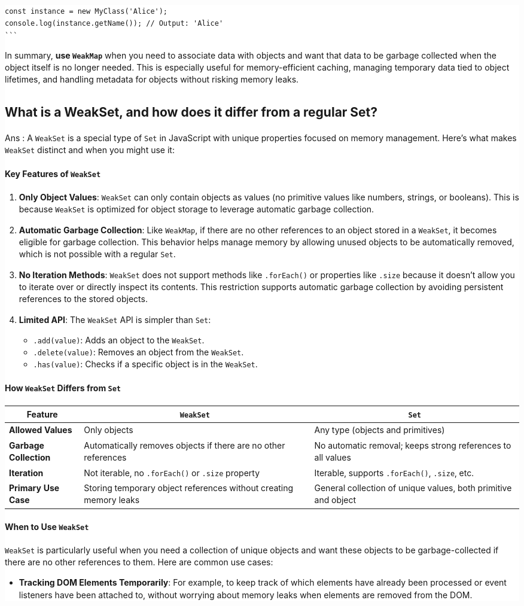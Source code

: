     const instance = new MyClass('Alice');
    console.log(instance.getName()); // Output: 'Alice'
    ```

In summary, **use `WeakMap`** when you need to associate data with objects and want that data to be garbage collected when the object itself is no longer needed. This is especially useful for memory-efficient caching, managing temporary data tied to object lifetimes, and handling metadata for objects without risking memory leaks.


## What is a WeakSet, and how does it differ from a regular Set?

Ans : A `WeakSet` is a special type of `Set` in JavaScript with unique properties focused on memory management. Here’s what makes `WeakSet` distinct and when you might use it:

#### Key Features of `WeakSet`

1. **Only Object Values**: `WeakSet` can only contain objects as values (no primitive values like numbers, strings, or booleans). This is because `WeakSet` is optimized for object storage to leverage automatic garbage collection.

2. **Automatic Garbage Collection**: Like `WeakMap`, if there are no other references to an object stored in a `WeakSet`, it becomes eligible for garbage collection. This behavior helps manage memory by allowing unused objects to be automatically removed, which is not possible with a regular `Set`.

3. **No Iteration Methods**: `WeakSet` does not support methods like `.forEach()` or properties like `.size` because it doesn’t allow you to iterate over or directly inspect its contents. This restriction supports automatic garbage collection by avoiding persistent references to the stored objects.

4. **Limited API**: The `WeakSet` API is simpler than `Set`:
   - `.add(value)`: Adds an object to the `WeakSet`.
   - `.delete(value)`: Removes an object from the `WeakSet`.
   - `.has(value)`: Checks if a specific object is in the `WeakSet`.

#### How `WeakSet` Differs from `Set`

| Feature                 | `WeakSet`                                               | `Set`                                      |
|-------------------------|---------------------------------------------------------|--------------------------------------------|
| **Allowed Values**      | Only objects                                            | Any type (objects and primitives)          |
| **Garbage Collection**  | Automatically removes objects if there are no other references | No automatic removal; keeps strong references to all values |
| **Iteration**           | Not iterable, no `.forEach()` or `.size` property       | Iterable, supports `.forEach()`, `.size`, etc. |
| **Primary Use Case**    | Storing temporary object references without creating memory leaks | General collection of unique values, both primitive and object |

#### When to Use `WeakSet`

`WeakSet` is particularly useful when you need a collection of unique objects and want these objects to be garbage-collected if there are no other references to them. Here are common use cases:

- **Tracking DOM Elements Temporarily**: For example, to keep track of which elements have already been processed or event listeners have been attached to, without worrying about memory leaks when elements are removed from the DOM.

